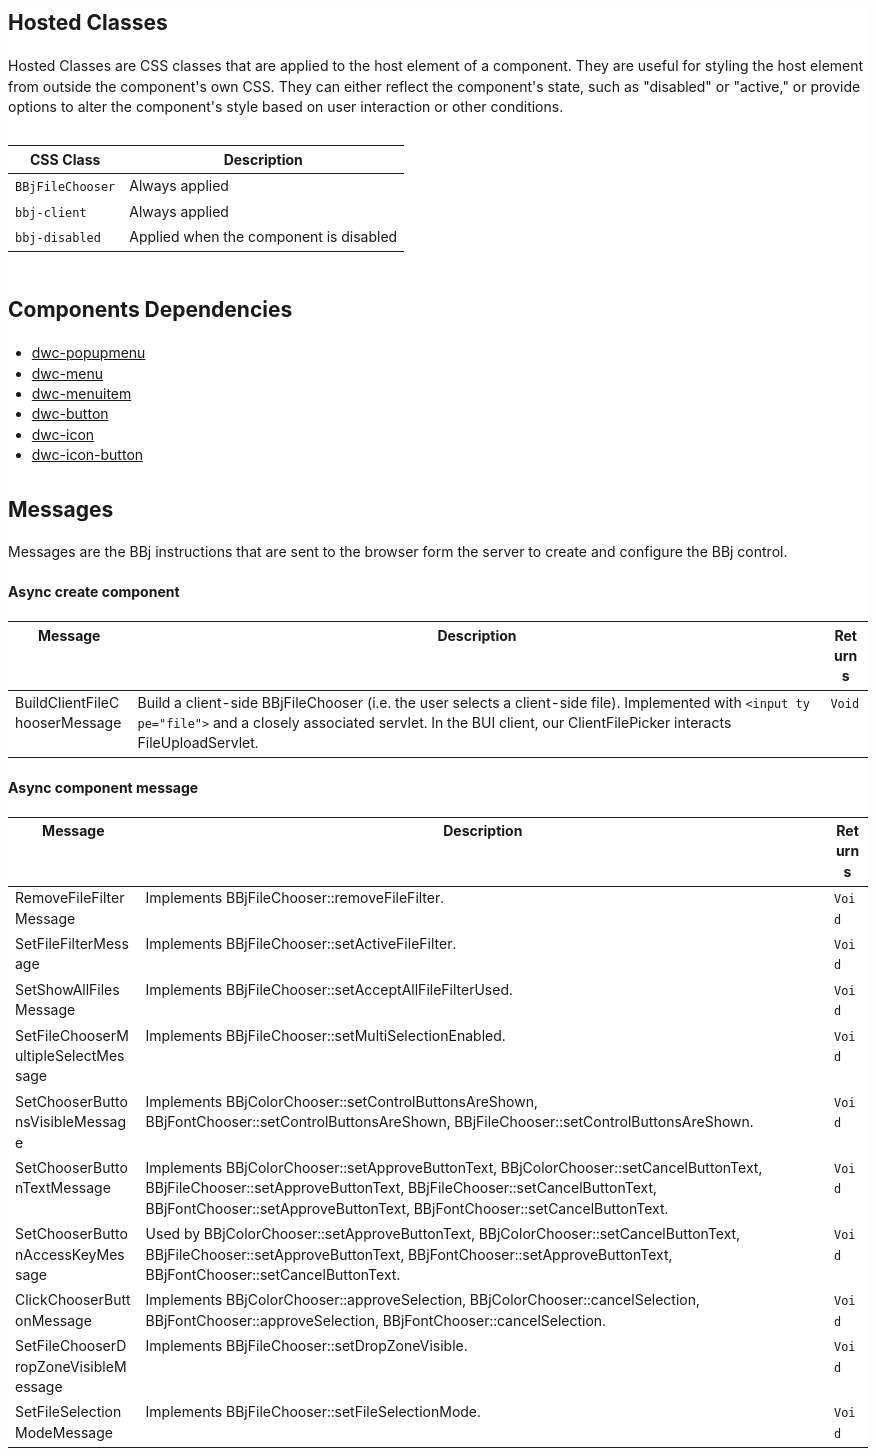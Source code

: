 
</div>

## Hosted Classes


Hosted Classes are CSS classes that are applied to the host element of a component. They are useful for styling the host element from outside the component's own CSS.
They can either reflect the component's state, such as "disabled" or "active," or provide options to alter the component's style based on user interaction or other conditions.
<div style="overflow-x: auto;">

| CSS Class          | Description                            |
| ------------------ | -------------------------------------- |
| ``BBjFileChooser`` | Always applied                         |
| ``bbj-client``     | Always applied                         |
| ``bbj-disabled``   | Applied when the component is disabled |


</div>

## Components Dependencies

- [dwc-popupmenu](web-components/dwc-popupmenu.md)
- [dwc-menu](web-components/dwc-menu.md)
- [dwc-menuitem](web-components/dwc-menuitem.md)
- [dwc-button](web-components/dwc-button.md)
- [dwc-icon](web-components/dwc-icon.md)
- [dwc-icon-button](web-components/dwc-icon-button.md)


## Messages

Messages are the BBj instructions that are sent to the browser form the server to create and configure the BBj control.

#### **Async create component**

| Message                       | Description                                                                                                                                                                                                                    | Returns  |
| ----------------------------- | ------------------------------------------------------------------------------------------------------------------------------------------------------------------------------------------------------------------------------ | -------- |
| BuildClientFileChooserMessage | Build a client-side BBjFileChooser (i.e. the user selects a client-side file). Implemented with ``<input type="file">`` and a closely associated servlet. In the BUI client, our ClientFilePicker interacts FileUploadServlet. | ``Void`` |


#### **Async component message**

| Message                              | Description                                                                                                                                                                                                                                   | Returns  |
| ------------------------------------ | --------------------------------------------------------------------------------------------------------------------------------------------------------------------------------------------------------------------------------------------- | -------- |
| RemoveFileFilterMessage              | Implements BBjFileChooser::removeFileFilter.                                                                                                                                                                                                  | ``Void`` |
| SetFileFilterMessage                 | Implements BBjFileChooser::setActiveFileFilter.                                                                                                                                                                                               | ``Void`` |
| SetShowAllFilesMessage               | Implements BBjFileChooser::setAcceptAllFileFilterUsed.                                                                                                                                                                                        | ``Void`` |
| SetFileChooserMultipleSelectMessage  | Implements BBjFileChooser::setMultiSelectionEnabled.                                                                                                                                                                                          | ``Void`` |
| SetChooserButtonsVisibleMessage      | Implements BBjColorChooser::setControlButtonsAreShown, BBjFontChooser::setControlButtonsAreShown, BBjFileChooser::setControlButtonsAreShown.                                                                                                  | ``Void`` |
| SetChooserButtonTextMessage          | Implements BBjColorChooser::setApproveButtonText, BBjColorChooser::setCancelButtonText, BBjFileChooser::setApproveButtonText, BBjFileChooser::setCancelButtonText, BBjFontChooser::setApproveButtonText, BBjFontChooser::setCancelButtonText. | ``Void`` |
| SetChooserButtonAccessKeyMessage     | Used by BBjColorChooser::setApproveButtonText, BBjColorChooser::setCancelButtonText, BBjFileChooser::setApproveButtonText, BBjFontChooser::setApproveButtonText, BBjFontChooser::setCancelButtonText.                                         | ``Void`` |
| ClickChooserButtonMessage            | Implements BBjColorChooser::approveSelection, BBjColorChooser::cancelSelection, BBjFontChooser::approveSelection, BBjFontChooser::cancelSelection.                                                                                            | ``Void`` |
| SetFileChooserDropZoneVisibleMessage | Implements BBjFileChooser::setDropZoneVisible.                                                                                                                                                                                                | ``Void`` |
| SetFileSelectionModeMessage          | Implements BBjFileChooser::setFileSelectionMode.                                                                                                                                                                                              | ``Void`` |
